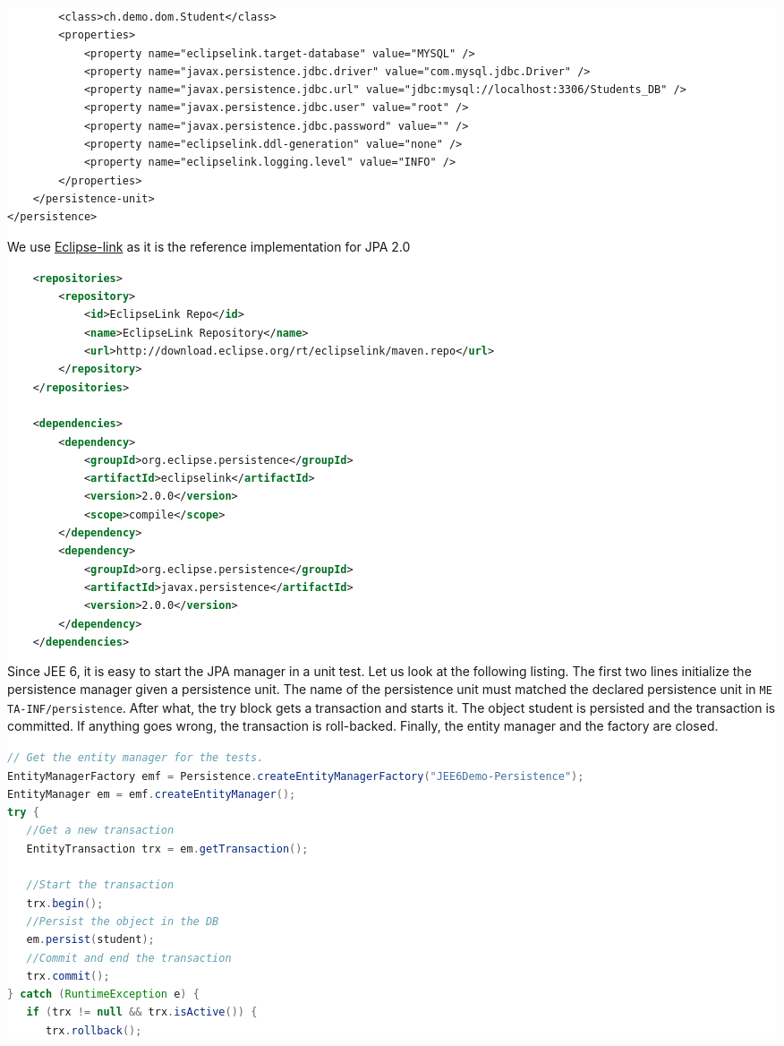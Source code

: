 ```
        <class>ch.demo.dom.Student</class>
        <properties>
            <property name="eclipselink.target-database" value="MYSQL" />
            <property name="javax.persistence.jdbc.driver" value="com.mysql.jdbc.Driver" />
            <property name="javax.persistence.jdbc.url" value="jdbc:mysql://localhost:3306/Students_DB" />
            <property name="javax.persistence.jdbc.user" value="root" />
            <property name="javax.persistence.jdbc.password" value="" />           
            <property name="eclipselink.ddl-generation" value="none" />
            <property name="eclipselink.logging.level" value="INFO" />
        </properties>
    </persistence-unit>
</persistence>
```

We use [Eclipse-link](http://www.eclipse.org/eclipselink/) as it is the reference implementation for JPA 2.0
```xml  
	<repositories>
		<repository>
			<id>EclipseLink Repo</id>
			<name>EclipseLink Repository</name>
			<url>http://download.eclipse.org/rt/eclipselink/maven.repo</url>
		</repository>
	</repositories>

	<dependencies>
		<dependency>
			<groupId>org.eclipse.persistence</groupId>
			<artifactId>eclipselink</artifactId>
			<version>2.0.0</version>
			<scope>compile</scope>
		</dependency>
		<dependency>
			<groupId>org.eclipse.persistence</groupId>
			<artifactId>javax.persistence</artifactId>
			<version>2.0.0</version>
		</dependency>
	</dependencies>
```


Since JEE 6, it is easy to start the JPA manager in a unit test. Let us look at the following listing. The first two lines initialize the persistence manager given a persistence unit. The name of the persistence unit must matched the declared persistence unit in `META-INF/persistence`. After what, the try block gets a transaction and starts it. The object student is persisted and the transaction is committed. If anything goes wrong, the transaction is roll-backed. Finally, the entity manager and the factory are closed.
``` java  
// Get the entity manager for the tests.
EntityManagerFactory emf = Persistence.createEntityManagerFactory("JEE6Demo-Persistence");
EntityManager em = emf.createEntityManager();
try {
   //Get a new transaction
   EntityTransaction trx = em.getTransaction();

   //Start the transaction
   trx.begin();
   //Persist the object in the DB
   em.persist(student);
   //Commit and end the transaction
   trx.commit();
} catch (RuntimeException e) {
   if (trx != null && trx.isActive()) {
      trx.rollback();
```